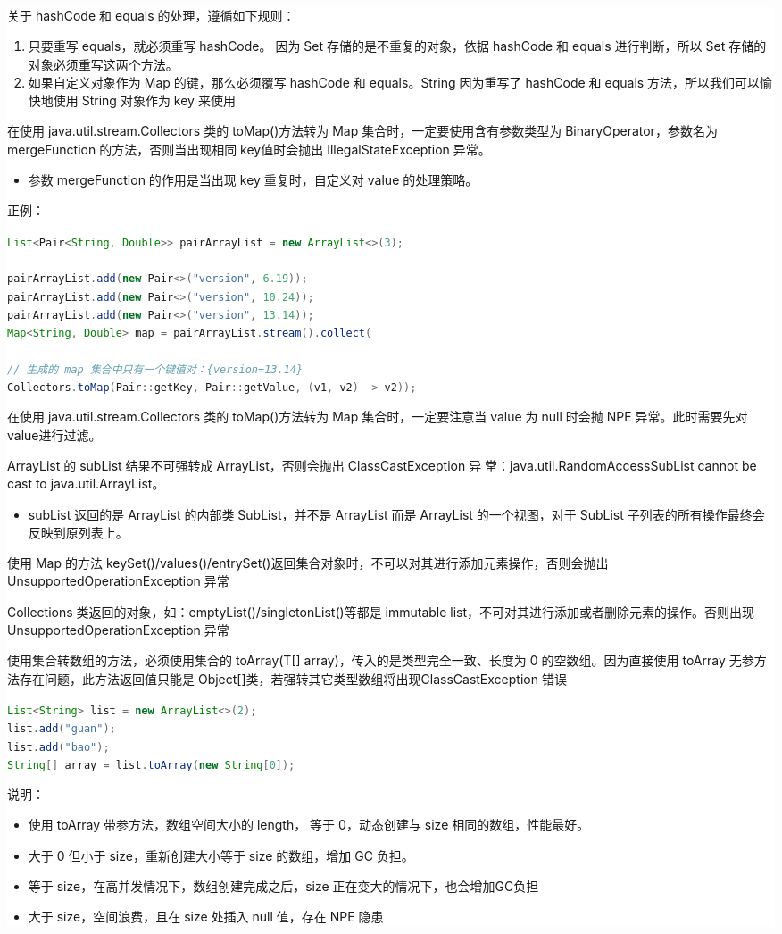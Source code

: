 关于 hashCode 和 equals 的处理，遵循如下规则：

1.   只要重写 equals，就必须重写 hashCode。 因为 Set 存储的是不重复的对象，依据 hashCode 和 equals 进行判断，所以 Set 存储的对象必须重写这两个方法。
2.   如果自定义对象作为 Map 的键，那么必须覆写 hashCode 和 equals。String 因为重写了 hashCode 和 equals 方法，所以我们可以愉快地使用 String 对象作为 key 来使用



在使用 java.util.stream.Collectors 类的 toMap()方法转为 Map 集合时，一定要使用含有参数类型为 BinaryOperator，参数名为 mergeFunction 的方法，否则当出现相同 key值时会抛出 IllegalStateException 异常。

-   参数 mergeFunction 的作用是当出现 key 重复时，自定义对 value 的处理策略。

正例：

```java
List<Pair<String, Double>> pairArrayList = new ArrayList<>(3);

pairArrayList.add(new Pair<>("version", 6.19));
pairArrayList.add(new Pair<>("version", 10.24));
pairArrayList.add(new Pair<>("version", 13.14));
Map<String, Double> map = pairArrayList.stream().collect(

// 生成的 map 集合中只有一个键值对：{version=13.14}
Collectors.toMap(Pair::getKey, Pair::getValue, (v1, v2) -> v2));
```

在使用 java.util.stream.Collectors 类的 toMap()方法转为 Map 集合时，一定要注意当 value 为 null 时会抛 NPE 异常。此时需要先对value进行过滤。



ArrayList 的 subList 结果不可强转成 ArrayList，否则会抛出 ClassCastException 异 常：java.util.RandomAccessSubList cannot be cast to java.util.ArrayList。

-   subList 返回的是 ArrayList 的内部类 SubList，并不是 ArrayList 而是 ArrayList 的一个视图，对于 SubList 子列表的所有操作最终会反映到原列表上。



使用 Map 的方法 keySet()/values()/entrySet()返回集合对象时，不可以对其进行添加元素操作，否则会抛出 UnsupportedOperationException 异常

Collections 类返回的对象，如：emptyList()/singletonList()等都是 immutable list，不可对其进行添加或者删除元素的操作。否则出现 UnsupportedOperationException 异常

使用集合转数组的方法，必须使用集合的 toArray(T[] array)，传入的是类型完全一致、长度为 0 的空数组。因为直接使用 toArray 无参方法存在问题，此方法返回值只能是 Object[]类，若强转其它类型数组将出现ClassCastException 错误

```java
List<String> list = new ArrayList<>(2);
list.add("guan");
list.add("bao");
String[] array = list.toArray(new String[0]);
```

说明：

-   使用 toArray 带参方法，数组空间大小的 length， 等于 0，动态创建与 size 相同的数组，性能最好。

-   大于 0 但小于 size，重新创建大小等于 size 的数组，增加 GC 负担。
-   等于 size，在高并发情况下，数组创建完成之后，size 正在变大的情况下，也会增加GC负担
-   大于 size，空间浪费，且在 size 处插入 null 值，存在 NPE 隐患
